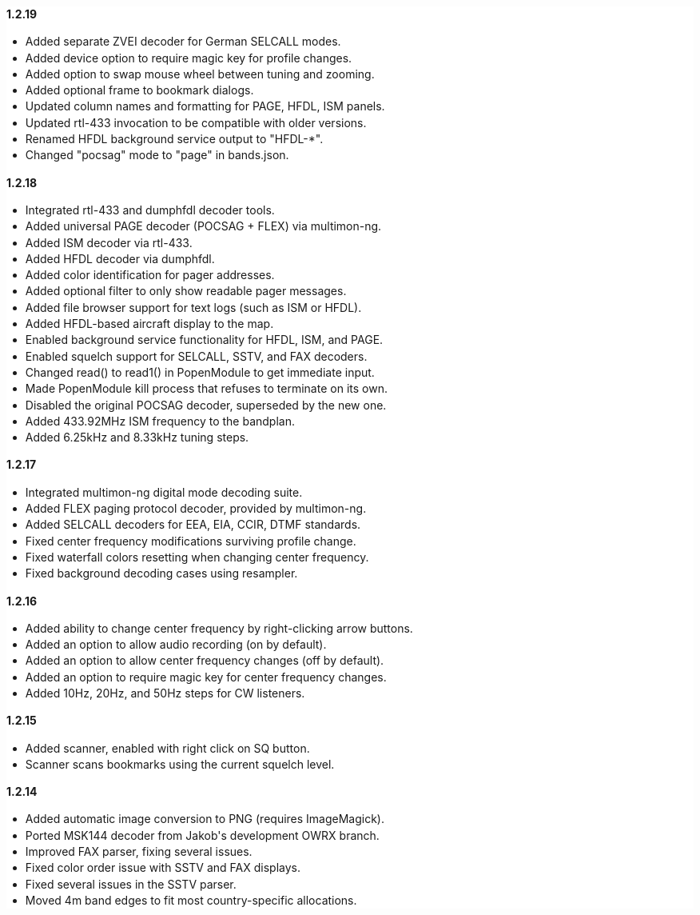 **1.2.19**
- Added separate ZVEI decoder for German SELCALL modes.
- Added device option to require magic key for profile changes.
- Added option to swap mouse wheel between tuning and zooming.
- Added optional frame to bookmark dialogs.
- Updated column names and formatting for PAGE, HFDL, ISM panels.
- Updated rtl-433 invocation to be compatible with older versions.
- Renamed HFDL background service output to "HFDL-*".
- Changed "pocsag" mode to "page" in bands.json.

**1.2.18**
- Integrated rtl-433 and dumphfdl decoder tools.
- Added universal PAGE decoder (POCSAG + FLEX) via multimon-ng.
- Added ISM decoder via rtl-433.
- Added HFDL decoder via dumphfdl.
- Added color identification for pager addresses.
- Added optional filter to only show readable pager messages.
- Added file browser support for text logs (such as ISM or HFDL).
- Added HFDL-based aircraft display to the map.
- Enabled background service functionality for HFDL, ISM, and PAGE.
- Enabled squelch support for SELCALL, SSTV, and FAX decoders.
- Changed read() to read1() in PopenModule to get immediate input.
- Made PopenModule kill process that refuses to terminate on its own.
- Disabled the original POCSAG decoder, superseded by the new one.
- Added 433.92MHz ISM frequency to the bandplan.
- Added 6.25kHz and 8.33kHz tuning steps.

**1.2.17**
- Integrated multimon-ng digital mode decoding suite.
- Added FLEX paging protocol decoder, provided by multimon-ng.
- Added SELCALL decoders for EEA, EIA, CCIR, DTMF standards.
- Fixed center frequency modifications surviving profile change.
- Fixed waterfall colors resetting when changing center frequency.
- Fixed background decoding cases using resampler.

**1.2.16**
- Added ability to change center frequency by right-clicking arrow buttons.
- Added an option to allow audio recording (on by default).
- Added an option to allow center frequency changes (off by default).
- Added an option to require magic key for center frequency changes.
- Added 10Hz, 20Hz, and 50Hz steps for CW listeners.

**1.2.15**
- Added scanner, enabled with right click on SQ button.
- Scanner scans bookmarks using the current squelch level.

**1.2.14**
- Added automatic image conversion to PNG (requires ImageMagick).
- Ported MSK144 decoder from Jakob's development OWRX branch.
- Improved FAX parser, fixing several issues.
- Fixed color order issue with SSTV and FAX displays.
- Fixed several issues in the SSTV parser.
- Moved 4m band edges to fit most country-specific allocations.
